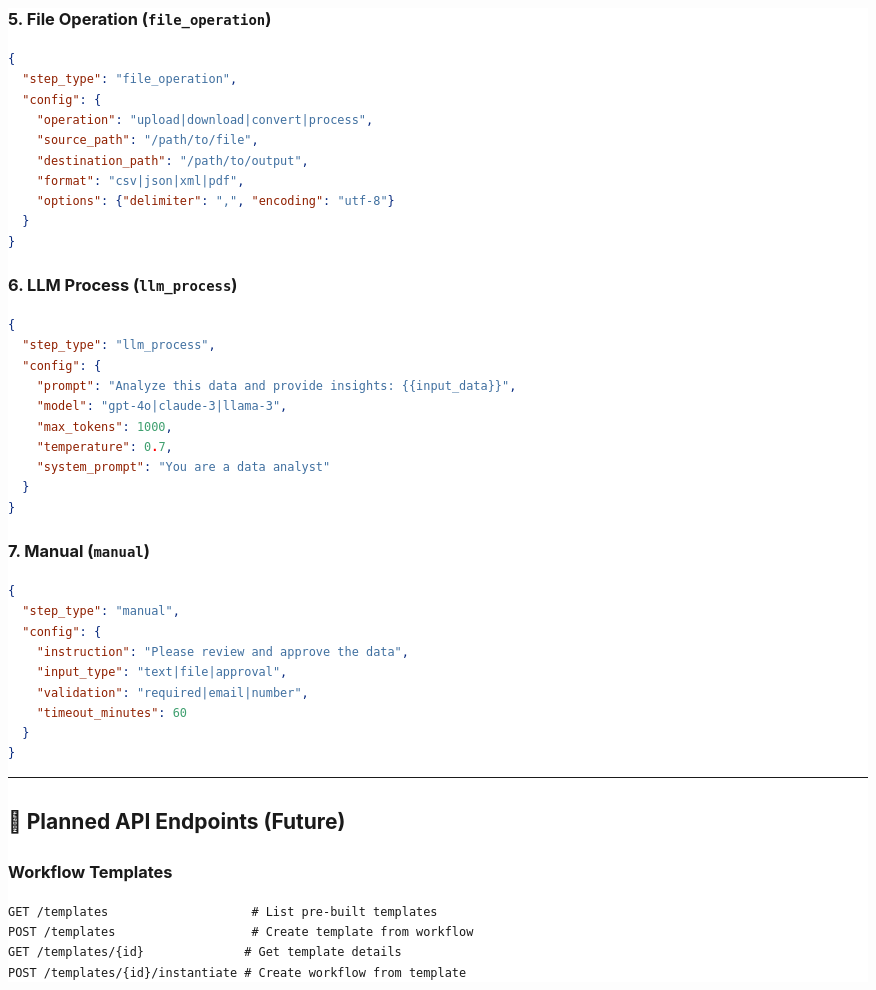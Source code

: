 ### 5. File Operation (`file_operation`)
```json
{
  "step_type": "file_operation",
  "config": {
    "operation": "upload|download|convert|process",
    "source_path": "/path/to/file",
    "destination_path": "/path/to/output",
    "format": "csv|json|xml|pdf",
    "options": {"delimiter": ",", "encoding": "utf-8"}
  }
}
```

### 6. LLM Process (`llm_process`)
```json
{
  "step_type": "llm_process",
  "config": {
    "prompt": "Analyze this data and provide insights: {{input_data}}",
    "model": "gpt-4o|claude-3|llama-3",
    "max_tokens": 1000,
    "temperature": 0.7,
    "system_prompt": "You are a data analyst"
  }
}
```

### 7. Manual (`manual`)
```json
{
  "step_type": "manual",
  "config": {
    "instruction": "Please review and approve the data",
    "input_type": "text|file|approval",
    "validation": "required|email|number",
    "timeout_minutes": 60
  }
}
```

---

## 🔮 Planned API Endpoints (Future)

### Workflow Templates
```http
GET /templates                    # List pre-built templates
POST /templates                   # Create template from workflow
GET /templates/{id}              # Get template details
POST /templates/{id}/instantiate # Create workflow from template
```
